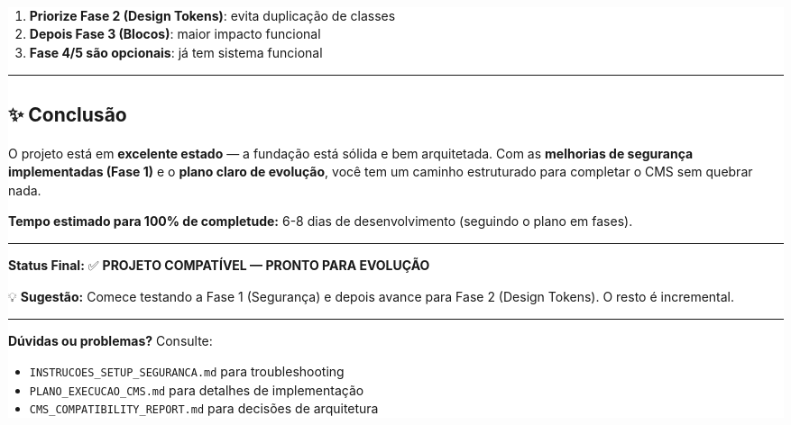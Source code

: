 1. **Priorize Fase 2 (Design Tokens)**: evita duplicação de classes
2. **Depois Fase 3 (Blocos)**: maior impacto funcional
3. **Fase 4/5 são opcionais**: já tem sistema funcional

---

## ✨ Conclusão

O projeto está em **excelente estado** — a fundação está sólida e bem arquitetada. Com as **melhorias de segurança implementadas (Fase 1)** e o **plano claro de evolução**, você tem um caminho estruturado para completar o CMS sem quebrar nada.

**Tempo estimado para 100% de completude:** 6-8 dias de desenvolvimento (seguindo o plano em fases).

---

**Status Final:** ✅ **PROJETO COMPATÍVEL — PRONTO PARA EVOLUÇÃO**

💡 **Sugestão:** Comece testando a Fase 1 (Segurança) e depois avance para Fase 2 (Design Tokens). O resto é incremental.

---

**Dúvidas ou problemas?** Consulte:

- `INSTRUCOES_SETUP_SEGURANCA.md` para troubleshooting
- `PLANO_EXECUCAO_CMS.md` para detalhes de implementação
- `CMS_COMPATIBILITY_REPORT.md` para decisões de arquitetura

